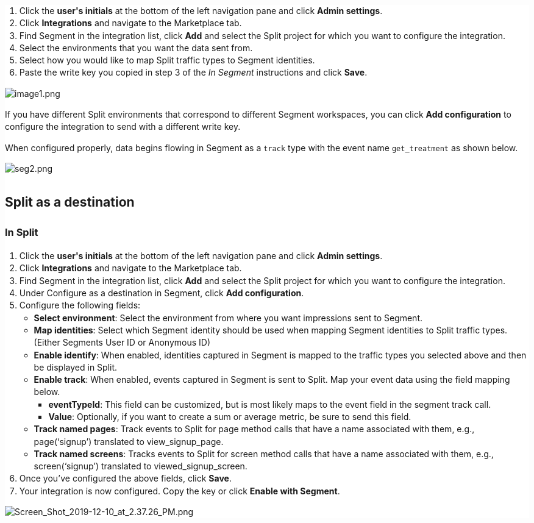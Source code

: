 1. Click the **user's initials** at the bottom of the left navigation pane and click **Admin settings**.
2. Click **Integrations** and navigate to the Marketplace tab.
3. Find Segment in the integration list, click **Add** and select the Split project for which you want to configure the integration.
4. Select the environments that you want the data sent from.
5. Select how you would like to map Split traffic types to Segment identities.
6. Paste the write key you copied in step 3 of the _In Segment_ instructions and click **Save**.

<p>
  <img src="https://help.split.io/hc/article_attachments/360027193812/image1.png" alt="image1.png" />
</p>

If you have different Split environments that correspond to different Segment workspaces, you can click **Add configuration** to configure the integration to send with a different write key.

When configured properly, data begins flowing in Segment as a `track` type with the event name `get_treatment` as shown below.

<p>
  <img src="https://help.split.io/hc/article_attachments/360021770372/seg2.png" alt="seg2.png" />
</p>

## Split as a destination

### In Split

1. Click the **user's initials** at the bottom of the left navigation pane and click **Admin settings**.
2. Click **Integrations** and navigate to the Marketplace tab.
3. Find Segment in the integration list, click **Add** and select the Split project for which you want to configure the integration.
4. Under Configure as a destination in Segment, click **Add configuration**.
5. Configure the following fields:
    * **Select environment**: Select the environment from where you want impressions sent to Segment.
    * **Map identities**: Select which Segment identity should be used when mapping Segment identities to Split traffic types. (Either Segments User ID or Anonymous ID)
    * **Enable identify**: When enabled, identities captured in Segment is mapped to the traffic types you selected above and then be displayed in Split.
    * **Enable track**: When enabled, events captured in Segment is sent to Split. Map your event data using the field mapping below.
        * **eventTypeId**: This field can be customized, but is most likely maps to the event field in the segment track call.
        * **Value**: Optionally, if you want to create a sum or average metric, be sure to send this field.
    * **Track named pages**: Track events to Split for page method calls that have a name associated with them, e.g., page(‘signup’) translated to view_signup_page.
    * **Track named screens**: Tracks events to Split for screen method calls that have a name associated with them, e.g., screen(‘signup’) translated to viewed_signup_screen.
6. Once you’ve configured the above fields, click **Save**.
7. Your integration is now configured. Copy the key or click **Enable with Segment**.

<p>
   <img src="https://help.split.io/hc/article_attachments/360045121112/Screen_Shot_2019-12-10_at_2.37.26_PM.png" alt="Screen_Shot_2019-12-10_at_2.37.26_PM.png" width="745" /><br />
</p>
